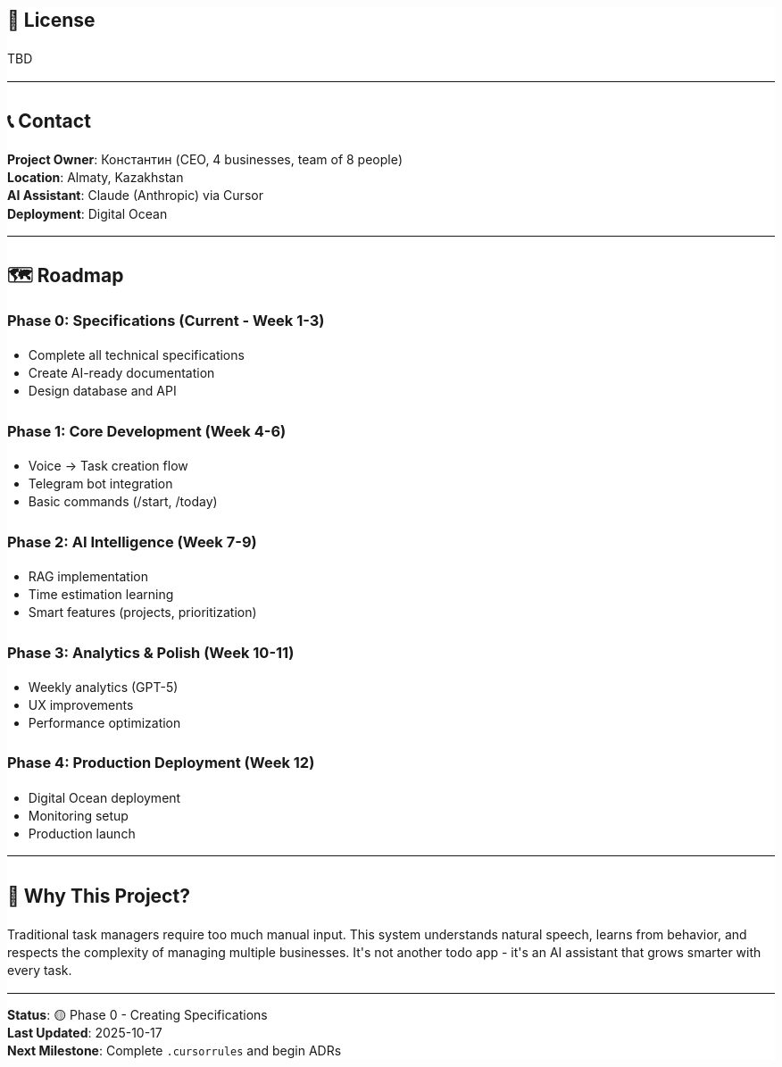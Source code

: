 ## 📄 License

TBD

---

## 📞 Contact

**Project Owner**: Константин (CEO, 4 businesses, team of 8 people)  
**Location**: Almaty, Kazakhstan  
**AI Assistant**: Claude (Anthropic) via Cursor  
**Deployment**: Digital Ocean

---

## 🗺️ Roadmap

### Phase 0: Specifications (Current - Week 1-3)
- Complete all technical specifications
- Create AI-ready documentation
- Design database and API

### Phase 1: Core Development (Week 4-6)
- Voice → Task creation flow
- Telegram bot integration
- Basic commands (/start, /today)

### Phase 2: AI Intelligence (Week 7-9)
- RAG implementation
- Time estimation learning
- Smart features (projects, prioritization)

### Phase 3: Analytics & Polish (Week 10-11)
- Weekly analytics (GPT-5)
- UX improvements
- Performance optimization

### Phase 4: Production Deployment (Week 12)
- Digital Ocean deployment
- Monitoring setup
- Production launch

---

## 🎉 Why This Project?

Traditional task managers require too much manual input. This system understands natural speech, learns from behavior, and respects the complexity of managing multiple businesses. It's not another todo app - it's an AI assistant that grows smarter with every task.

---

**Status**: 🟡 Phase 0 - Creating Specifications  
**Last Updated**: 2025-10-17  
**Next Milestone**: Complete `.cursorrules` and begin ADRs

